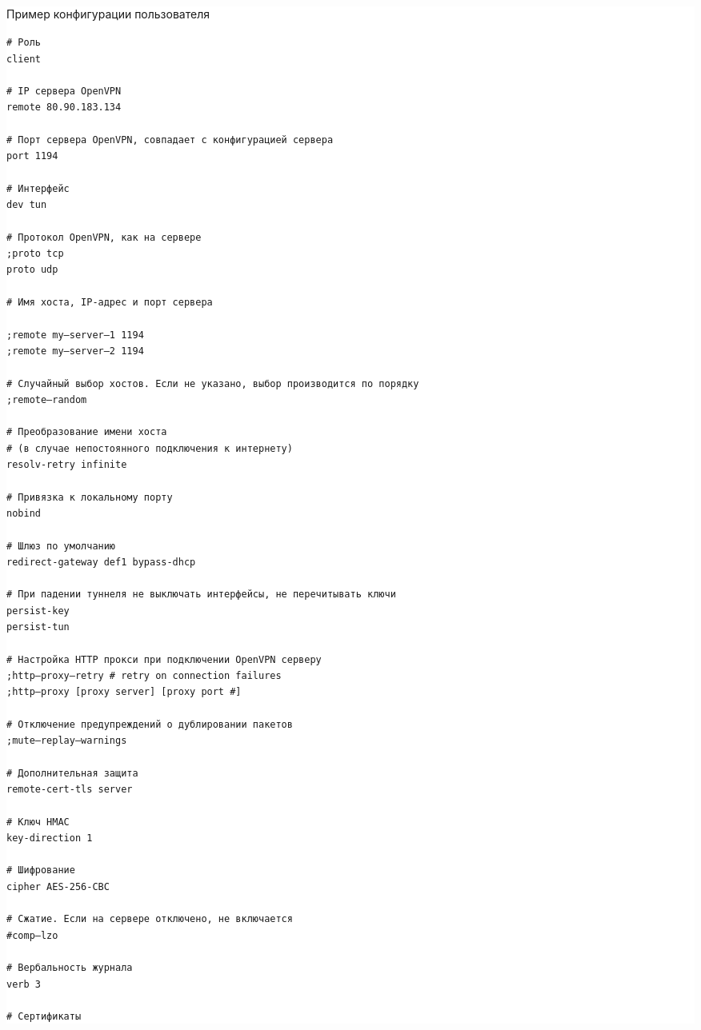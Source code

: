Пример конфигурации пользователя

```
# Роль
client

# IP сервера OpenVPN
remote 80.90.183.134

# Порт сервера OpenVPN, совпадает с конфигурацией сервера
port 1194

# Интерфейс
dev tun

# Протокол OpenVPN, как на сервере
;proto tcp
proto udp

# Имя хоста, IP-адрес и порт сервера

;remote my–server–1 1194
;remote my–server–2 1194

# Случайный выбор хостов. Если не указано, выбор производится по порядку
;remote–random

# Преобразование имени хоста
# (в случае непостоянного подключения к интернету)
resolv-retry infinite

# Привязка к локальному порту
nobind

# Шлюз по умолчанию
redirect-gateway def1 bypass-dhcp

# При падении туннеля не выключать интерфейсы, не перечитывать ключи
persist-key
persist-tun

# Настройка HTTP прокси при подключении OpenVPN серверу
;http–proxy–retry # retry on connection failures
;http–proxy [proxy server] [proxy port #]

# Отключение предупреждений о дублировании пакетов
;mute–replay–warnings

# Дополнительная защита
remote-cert-tls server

# Ключ HMAC
key-direction 1

# Шифрование
cipher AES-256-CBC

# Сжатие. Если на сервере отключено, не включается
#comp–lzo

# Вербальность журнала
verb 3

# Сертификаты
```